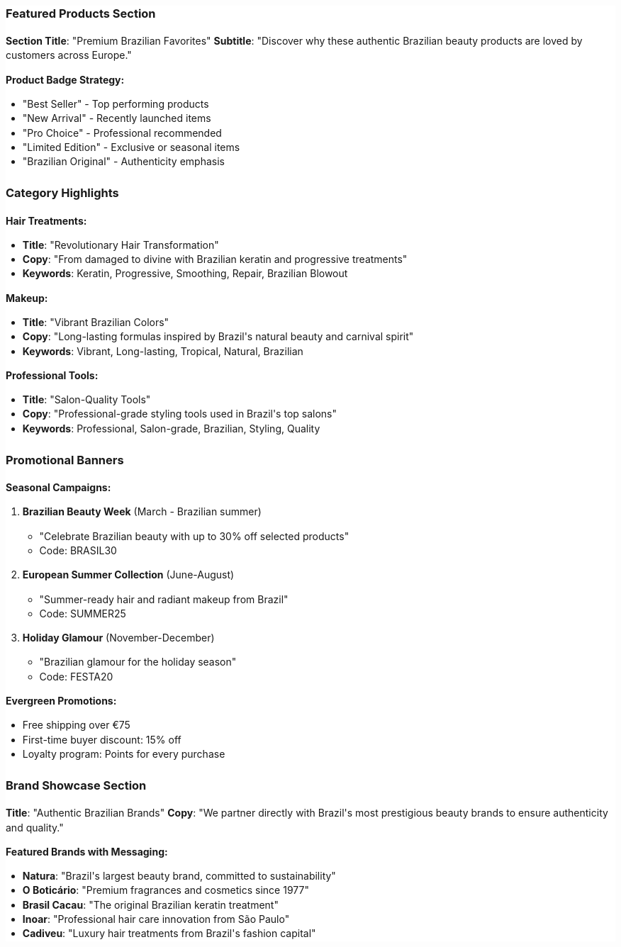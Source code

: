 ### Featured Products Section
**Section Title**: "Premium Brazilian Favorites"
**Subtitle**: "Discover why these authentic Brazilian beauty products are loved by customers across Europe."

**Product Badge Strategy:**
- "Best Seller" - Top performing products
- "New Arrival" - Recently launched items
- "Pro Choice" - Professional recommended
- "Limited Edition" - Exclusive or seasonal items
- "Brazilian Original" - Authenticity emphasis

### Category Highlights
**Hair Treatments:**
- **Title**: "Revolutionary Hair Transformation"
- **Copy**: "From damaged to divine with Brazilian keratin and progressive treatments"
- **Keywords**: Keratin, Progressive, Smoothing, Repair, Brazilian Blowout

**Makeup:**
- **Title**: "Vibrant Brazilian Colors"
- **Copy**: "Long-lasting formulas inspired by Brazil's natural beauty and carnival spirit"
- **Keywords**: Vibrant, Long-lasting, Tropical, Natural, Brazilian

**Professional Tools:**
- **Title**: "Salon-Quality Tools"
- **Copy**: "Professional-grade styling tools used in Brazil's top salons"
- **Keywords**: Professional, Salon-grade, Brazilian, Styling, Quality

### Promotional Banners
**Seasonal Campaigns:**
1. **Brazilian Beauty Week** (March - Brazilian summer)
   - "Celebrate Brazilian beauty with up to 30% off selected products"
   - Code: BRASIL30

2. **European Summer Collection** (June-August)
   - "Summer-ready hair and radiant makeup from Brazil"
   - Code: SUMMER25

3. **Holiday Glamour** (November-December)
   - "Brazilian glamour for the holiday season"
   - Code: FESTA20

**Evergreen Promotions:**
- Free shipping over €75
- First-time buyer discount: 15% off
- Loyalty program: Points for every purchase

### Brand Showcase Section
**Title**: "Authentic Brazilian Brands"
**Copy**: "We partner directly with Brazil's most prestigious beauty brands to ensure authenticity and quality."

**Featured Brands with Messaging:**
- **Natura**: "Brazil's largest beauty brand, committed to sustainability"
- **O Boticário**: "Premium fragrances and cosmetics since 1977"
- **Brasil Cacau**: "The original Brazilian keratin treatment"
- **Inoar**: "Professional hair care innovation from São Paulo"
- **Cadiveu**: "Luxury hair treatments from Brazil's fashion capital"
